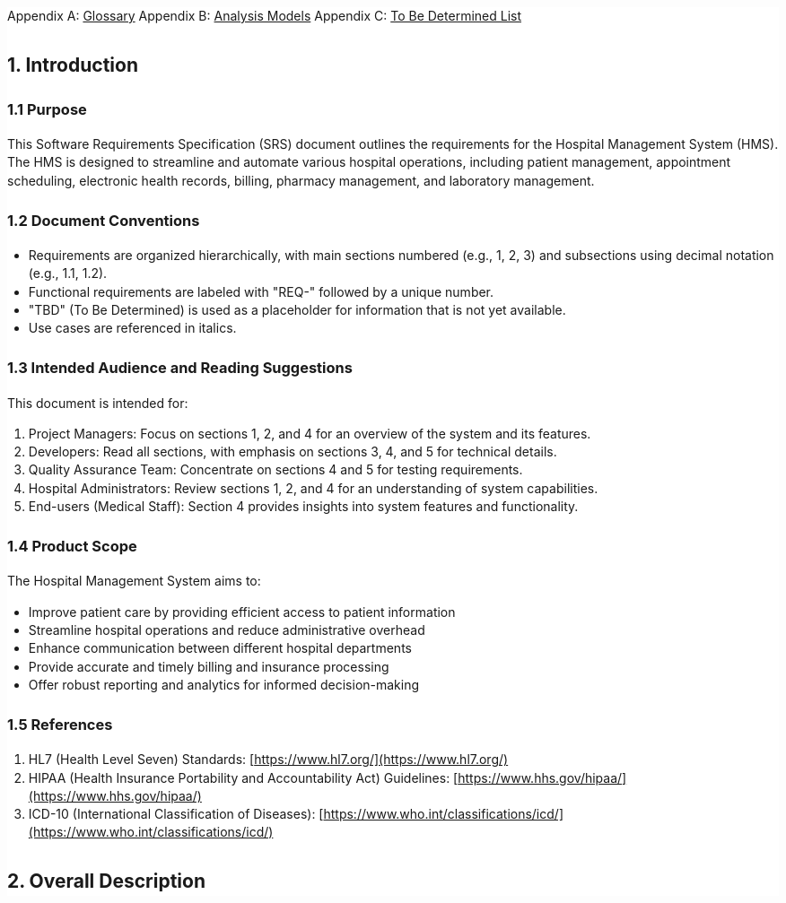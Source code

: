 Appendix A: [Glossary](#appendix-a-glossary)
Appendix B: [Analysis Models](#appendix-b-analysis-models)
Appendix C: [To Be Determined List](#appendix-c-to-be-determined-list)

## 1. Introduction

### 1.1 Purpose

This Software Requirements Specification (SRS) document outlines the requirements for the Hospital Management System (HMS). The HMS is designed to streamline and automate various hospital operations, including patient management, appointment scheduling, electronic health records, billing, pharmacy management, and laboratory management.

### 1.2 Document Conventions

- Requirements are organized hierarchically, with main sections numbered (e.g., 1, 2, 3) and subsections using decimal notation (e.g., 1.1, 1.2).
- Functional requirements are labeled with "REQ-" followed by a unique number.
- "TBD" (To Be Determined) is used as a placeholder for information that is not yet available.
- Use cases are referenced in italics.

### 1.3 Intended Audience and Reading Suggestions

This document is intended for:

1. Project Managers: Focus on sections 1, 2, and 4 for an overview of the system and its features.
2. Developers: Read all sections, with emphasis on sections 3, 4, and 5 for technical details.
3. Quality Assurance Team: Concentrate on sections 4 and 5 for testing requirements.
4. Hospital Administrators: Review sections 1, 2, and 4 for an understanding of system capabilities.
5. End-users (Medical Staff): Section 4 provides insights into system features and functionality.

### 1.4 Product Scope

The Hospital Management System aims to:

- Improve patient care by providing efficient access to patient information
- Streamline hospital operations and reduce administrative overhead
- Enhance communication between different hospital departments
- Provide accurate and timely billing and insurance processing
- Offer robust reporting and analytics for informed decision-making

### 1.5 References

1. HL7 (Health Level Seven) Standards: [https://www.hl7.org/](https://www.hl7.org/)
2. HIPAA (Health Insurance Portability and Accountability Act) Guidelines: [https://www.hhs.gov/hipaa/](https://www.hhs.gov/hipaa/)
3. ICD-10 (International Classification of Diseases): [https://www.who.int/classifications/icd/](https://www.who.int/classifications/icd/)

## 2. Overall Description

